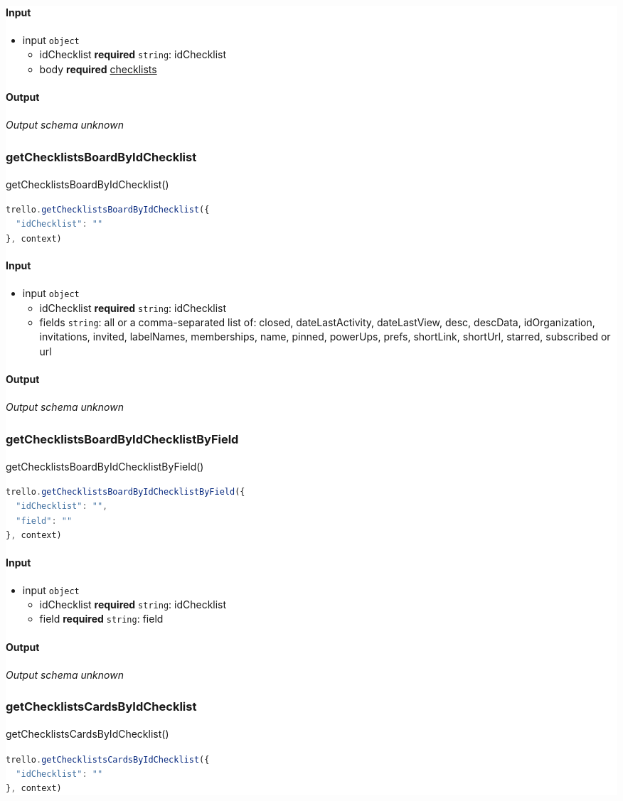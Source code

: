 #### Input
* input `object`
  * idChecklist **required** `string`: idChecklist
  * body **required** [checklists](#checklists)

#### Output
*Output schema unknown*

### getChecklistsBoardByIdChecklist
getChecklistsBoardByIdChecklist()


```js
trello.getChecklistsBoardByIdChecklist({
  "idChecklist": ""
}, context)
```

#### Input
* input `object`
  * idChecklist **required** `string`: idChecklist
  * fields `string`: all or a comma-separated list of: closed, dateLastActivity, dateLastView, desc, descData, idOrganization, invitations, invited, labelNames, memberships, name, pinned, powerUps, prefs, shortLink, shortUrl, starred, subscribed or url

#### Output
*Output schema unknown*

### getChecklistsBoardByIdChecklistByField
getChecklistsBoardByIdChecklistByField()


```js
trello.getChecklistsBoardByIdChecklistByField({
  "idChecklist": "",
  "field": ""
}, context)
```

#### Input
* input `object`
  * idChecklist **required** `string`: idChecklist
  * field **required** `string`: field

#### Output
*Output schema unknown*

### getChecklistsCardsByIdChecklist
getChecklistsCardsByIdChecklist()


```js
trello.getChecklistsCardsByIdChecklist({
  "idChecklist": ""
}, context)
```
